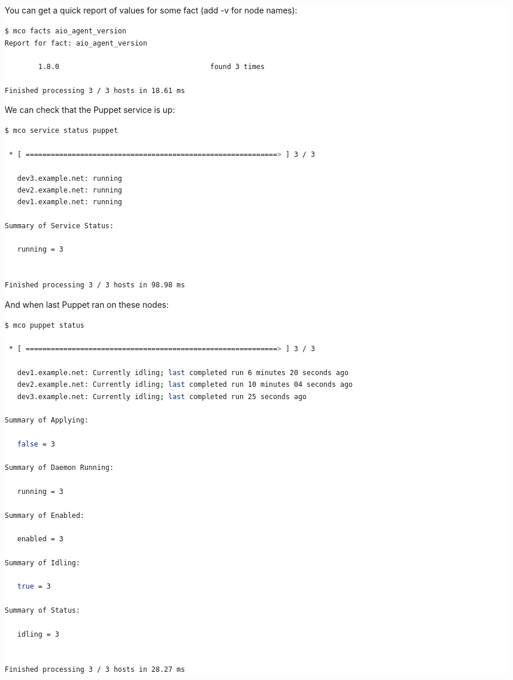 You can get a quick report of values for some fact (add -v for node names):

```bash
$ mco facts aio_agent_version
Report for fact: aio_agent_version

        1.8.0                                    found 3 times

Finished processing 3 / 3 hosts in 18.61 ms
```

We can check that the Puppet service is up:

```bash
$ mco service status puppet

 * [ ============================================================> ] 3 / 3

   dev3.example.net: running
   dev2.example.net: running
   dev1.example.net: running

Summary of Service Status:

   running = 3


Finished processing 3 / 3 hosts in 98.98 ms
```

And when last Puppet ran on these nodes:

```bash
$ mco puppet status

 * [ ============================================================> ] 3 / 3

   dev1.example.net: Currently idling; last completed run 6 minutes 20 seconds ago
   dev2.example.net: Currently idling; last completed run 10 minutes 04 seconds ago
   dev3.example.net: Currently idling; last completed run 25 seconds ago

Summary of Applying:

   false = 3

Summary of Daemon Running:

   running = 3

Summary of Enabled:

   enabled = 3

Summary of Idling:

   true = 3

Summary of Status:

   idling = 3


Finished processing 3 / 3 hosts in 28.27 ms
```
